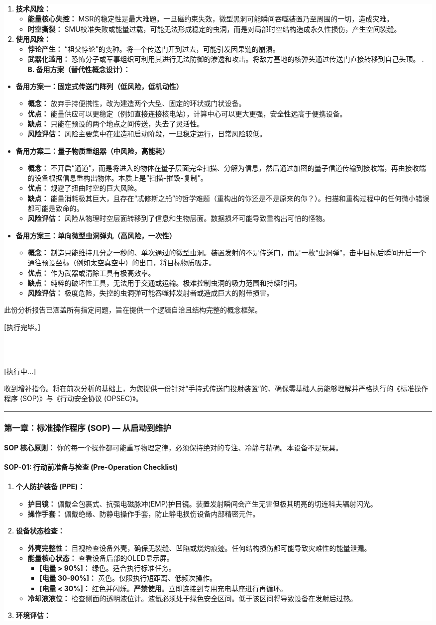 1. **技术风险：**
   * **能量核心失控：** MSR的稳定性是最大难题。一旦磁约束失效，微型黑洞可能瞬间吞噬装置乃至周围的一切，造成灾难。
   * **时空撕裂：** SMU校准失败或能量过载，可能无法形成稳定的虫洞，而是对局部时空结构造成永久性损伤，产生空间裂缝。
2. **使用风险：**
   * **悖论产生：** “祖父悖论”的变种。将一个传送门开到过去，可能引发因果链的崩溃。
   * **武器化滥用：** 恐怖分子或军事组织可利用其进行无法防御的渗透和攻击。将敌方基地的核弹头通过传送门直接转移到自己头顶。
     .
     **B. 备用方案（替代性概念设计）：**

* **备用方案一：固定式传送门阵列（低风险，低机动性）**

  * **概念：** 放弃手持便携性，改为建造两个大型、固定的环状或门状设备。
  * **优点：** 能量供应可以更稳定（例如直接连接核电站），计算中心可以更大更强，安全性远高于便携设备。
  * **缺点：** 只能在预设的两个地点之间传送，失去了灵活性。
  * **风险评估：** 风险主要集中在建造和启动阶段，一旦稳定运行，日常风险较低。
* **备用方案二：量子物质重组器（中风险，高能耗）**

  * **概念：** 不开启“通道”，而是将进入的物体在量子层面完全扫描、分解为信息，然后通过加密的量子信道传输到接收端，再由接收端的设备根据信息重构出物体。本质上是“扫描-摧毁-复制”。
  * **优点：** 规避了扭曲时空的巨大风险。
  * **缺点：** 能量消耗极其巨大，且存在“忒修斯之船”的哲学难题（重构出的你还是不是原来的你？）。扫描和重构过程中的任何微小错误都可能是致命的。
  * **风险评估：** 风险从物理时空层面转移到了信息和生物层面。数据损坏可能导致重构出可怕的怪物。
* **备用方案三：单向微型虫洞弹丸（高风险，一次性）**

  * **概念：** 制造只能维持几分之一秒的、单次通过的微型虫洞。装置发射的不是传送门，而是一枚“虫洞弹”，击中目标后瞬间开启一个通往预设坐标（例如太空真空中）的出口，将目标物质吸走。
  * **优点：** 作为武器或清除工具有极高效率。
  * **缺点：** 纯粹的破坏性工具，无法用于交通或运输。极难控制虫洞的吸力范围和持续时间。
  * **风险评估：** 极度危险，失控的虫洞弹可能吞噬掉发射者或造成巨大的附带损害。

此份分析报告已涵盖所有指定问题，旨在提供一个逻辑自洽且结构完整的概念框架。

[执行完毕。]

<br>
<br>

[执行中...]

收到增补指令。将在前次分析的基础上，为您提供一份针对“手持式传送门投射装置”的、确保零基础人员能够理解并严格执行的《标准操作程序 (SOP)》与《行动安全协议 (OPSEC)》。

---

### **第一章：标准操作程序 (SOP) — 从启动到维护**

**SOP 核心原则：** 你的每一个操作都可能重写物理定律，必须保持绝对的专注、冷静与精确。本设备不是玩具。

#### **SOP-01: 行动前准备与检查 (Pre-Operation Checklist)**

1. **个人防护装备 (PPE)：**

   * **护目镜：** 佩戴全包裹式、抗强电磁脉冲(EMP)护目镜。装置发射瞬间会产生无害但极其明亮的切连科夫辐射闪光。
   * **操作手套：** 佩戴绝缘、防静电操作手套，防止静电损伤设备内部精密元件。
2. **设备状态检查：**

   * **外壳完整性：** 目视检查设备外壳，确保无裂缝、凹陷或烧灼痕迹。任何结构损伤都可能导致灾难性的能量泄漏。
   * **能量核心状态：** 查看设备后部的OLED显示屏。
     * **[电量 > 90%]：** 绿色。适合执行标准任务。
     * **[电量 30-90%]：** 黄色。仅限执行短距离、低频次操作。
     * **[电量 < 30%]：** 红色并闪烁。**严禁使用**。立即连接到专用充电基座进行再循环。
   * **冷却液液位：** 检查侧面的透明液位计。液氦必须处于绿色安全区间。低于该区间将导致设备在发射后过热。
3. **环境评估：**
